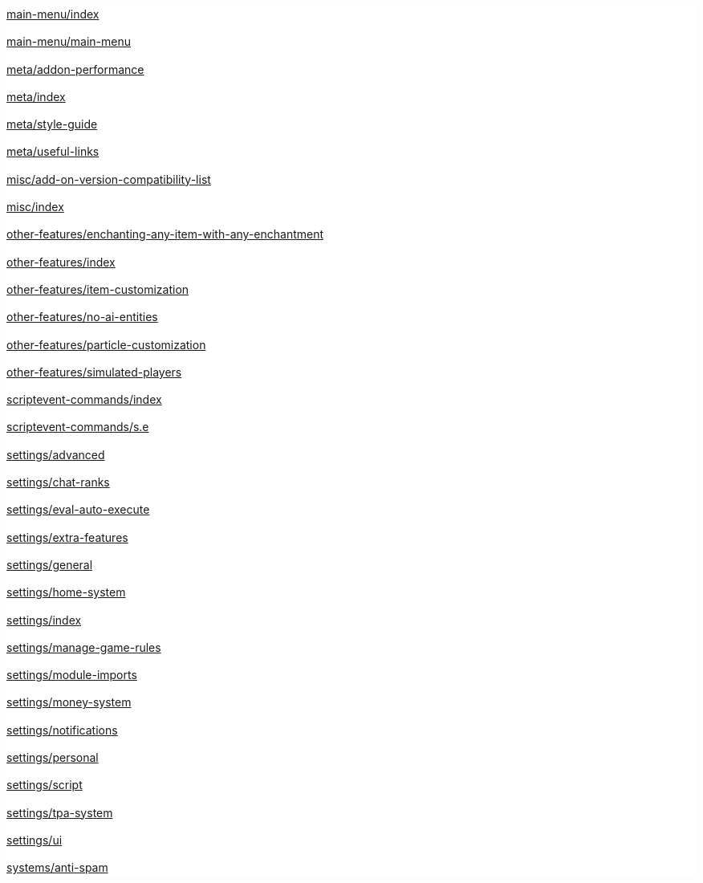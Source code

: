 <a href="main-menu/index">main-menu/index</a>

<a href="main-menu/main-menu">main-menu/main-menu</a>

<a href="meta/addon-performance">meta/addon-performance</a>

<a href="meta/index">meta/index</a>

<a href="meta/style-guide">meta/style-guide</a>

<a href="meta/useful-links">meta/useful-links</a>

<a href="misc/add-on-version-compatibility-list">misc/add-on-version-compatibility-list</a>

<a href="misc/index">misc/index</a>

<a href="other-features/enchanting-any-item-with-any-enchantment">other-features/enchanting-any-item-with-any-enchantment</a>

<a href="other-features/index">other-features/index</a>

<a href="other-features/item-customization">other-features/item-customization</a>

<a href="other-features/no-ai-entities">other-features/no-ai-entities</a>

<a href="other-features/particle-customization">other-features/particle-customization</a>

<a href="other-features/simulated-players">other-features/simulated-players</a>

<a href="scriptevent-commands/index">scriptevent-commands/index</a>

<a href="scriptevent-commands/s.e">scriptevent-commands/s.e</a>

<a href="settings/advanced">settings/advanced</a>

<a href="settings/chat-ranks">settings/chat-ranks</a>

<a href="settings/eval-auto-execute">settings/eval-auto-execute</a>

<a href="settings/extra-features">settings/extra-features</a>

<a href="settings/general">settings/general</a>

<a href="settings/home-system">settings/home-system</a>

<a href="settings/index">settings/index</a>

<a href="settings/manage-game-rules">settings/manage-game-rules</a>

<a href="settings/module-imports">settings/module-imports</a>

<a href="settings/money-system">settings/money-system</a>

<a href="settings/notifications">settings/notifications</a>

<a href="settings/personal">settings/personal</a>

<a href="settings/script">settings/script</a>

<a href="settings/tpa-system">settings/tpa-system</a>

<a href="settings/ui">settings/ui</a>

<a href="systems/anti-spam">systems/anti-spam</a>

